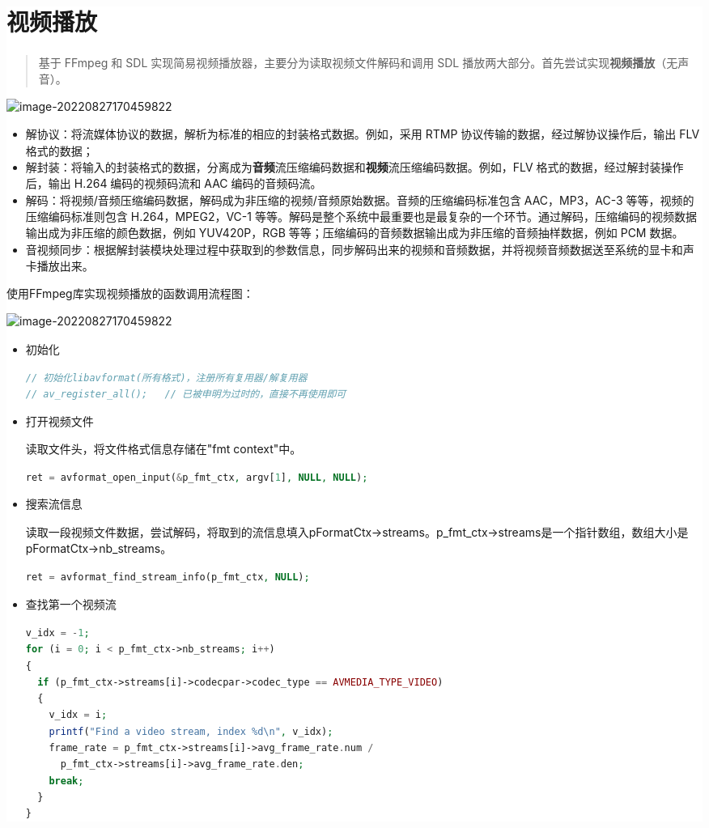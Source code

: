 # 视频播放

> 基于 FFmpeg 和 SDL 实现简易视频播放器，主要分为读取视频文件解码和调用 SDL 播放两大部分。首先尝试实现**视频播放**（无声音）。

![image-20220827170459822](https://gcore.jsdelivr.net/gh/CARLOSGP2021/myFigures/img/image-20220827170459822.png)

- 解协议：将流媒体协议的数据，解析为标准的相应的封装格式数据。例如，采用 RTMP 协议传输的数据，经过解协议操作后，输出 FLV 格式的数据；
- 解封装：将输入的封装格式的数据，分离成为**音频**流压缩编码数据和**视频**流压缩编码数据。例如，FLV 格式的数据，经过解封装操作后，输出 H.264 编码的视频码流和 AAC 编码的音频码流。
- 解码：将视频/音频压缩编码数据，解码成为非压缩的视频/音频原始数据。音频的压缩编码标准包含 AAC，MP3，AC-3 等等，视频的压缩编码标准则包含 H.264，MPEG2，VC-1 等等。解码是整个系统中最重要也是最复杂的一个环节。通过解码，压缩编码的视频数据输出成为非压缩的颜色数据，例如 YUV420P，RGB 等等；压缩编码的音频数据输出成为非压缩的音频抽样数据，例如 PCM 数据。
- 音视频同步：根据解封装模块处理过程中获取到的参数信息，同步解码出来的视频和音频数据，并将视频音频数据送至系统的显卡和声卡播放出来。

使用FFmpeg库实现视频播放的函数调用流程图：

![image-20220827170459822](https://gcore.jsdelivr.net/gh/CARLOSGP2021/myFigures/img/v2-44d776f487c193c6a4e8f65df420b7c0_720w.jpg)

- 初始化

  ```php
  // 初始化libavformat(所有格式)，注册所有复用器/解复用器
  // av_register_all();   // 已被申明为过时的，直接不再使用即可
  ```

- 打开视频文件

  读取文件头，将文件格式信息存储在"fmt context"中。

  ```php
  ret = avformat_open_input(&p_fmt_ctx, argv[1], NULL, NULL);
  ```

- 搜索流信息

  读取一段视频文件数据，尝试解码，将取到的流信息填入pFormatCtx->streams。p_fmt_ctx->streams是一个指针数组，数组大小是pFormatCtx->nb_streams。

  ```php
  ret = avformat_find_stream_info(p_fmt_ctx, NULL);
  ```

- 查找第一个视频流

  ```php
  v_idx = -1;
  for (i = 0; i < p_fmt_ctx->nb_streams; i++)
  {
    if (p_fmt_ctx->streams[i]->codecpar->codec_type == AVMEDIA_TYPE_VIDEO)
    {
      v_idx = i;
      printf("Find a video stream, index %d\n", v_idx);
      frame_rate = p_fmt_ctx->streams[i]->avg_frame_rate.num /
        p_fmt_ctx->streams[i]->avg_frame_rate.den;
      break;
    }
  }
  ```
